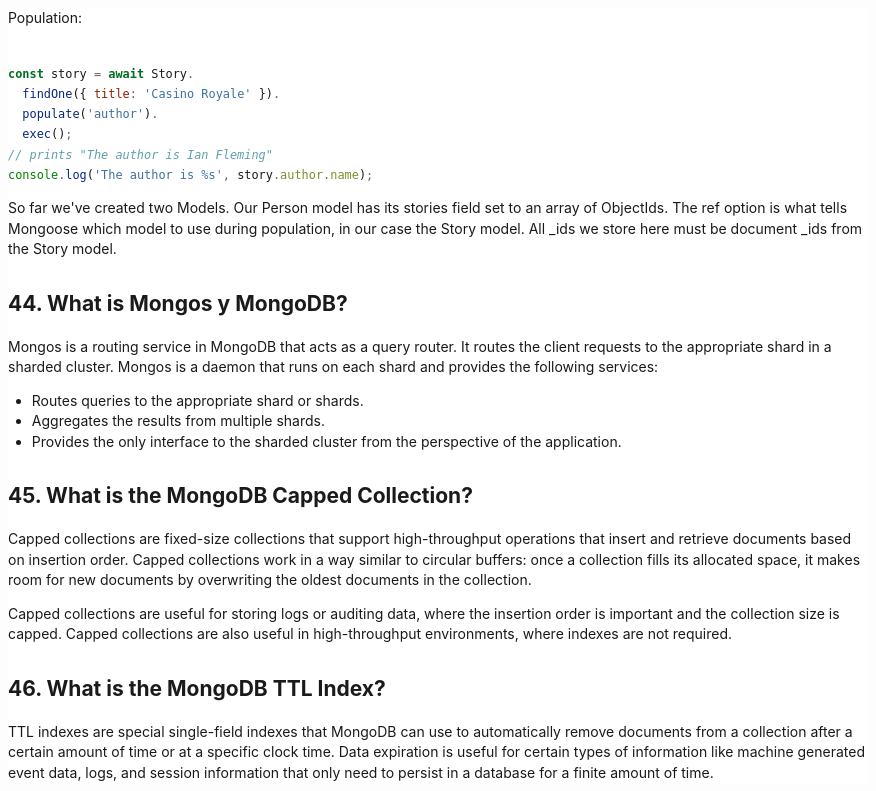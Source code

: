 Population:

~~~js

const story = await Story.
  findOne({ title: 'Casino Royale' }).
  populate('author').
  exec();
// prints "The author is Ian Fleming"
console.log('The author is %s', story.author.name);

~~~

So far we've created two Models. Our Person model has its stories field set to an array of ObjectIds. The ref option is what tells Mongoose which model to use during population, in our case the Story model. All _ids we store here must be document _ids from the Story model.

## 44. What is Mongos y MongoDB? <a id="44"></a>

Mongos is a routing service in MongoDB that acts as a query router. It routes the client requests to the appropriate shard in a sharded cluster. Mongos is a daemon that runs on each shard and provides the following services:

- Routes queries to the appropriate shard or shards.
- Aggregates the results from multiple shards.
- Provides the only interface to the sharded cluster from the perspective of the application.

## 45. What is the MongoDB Capped Collection? <a id="45"></a>

Capped collections are fixed-size collections that support high-throughput operations that insert and retrieve documents based on insertion order. Capped collections work in a way similar to circular buffers: once a collection fills its allocated space, it makes room for new documents by overwriting the oldest documents in the collection.

Capped collections are useful for storing logs or auditing data, where the insertion order is important and the collection size is capped. Capped collections are also useful in high-throughput environments, where indexes are not required.

## 46. What is the MongoDB TTL Index? <a id="46"></a>

TTL indexes are special single-field indexes that MongoDB can use to automatically remove documents from a collection after a certain amount of time or at a specific clock time. Data expiration is useful for certain types of information like machine generated event data, logs, and session information that only need to persist in a database for a finite amount of time.